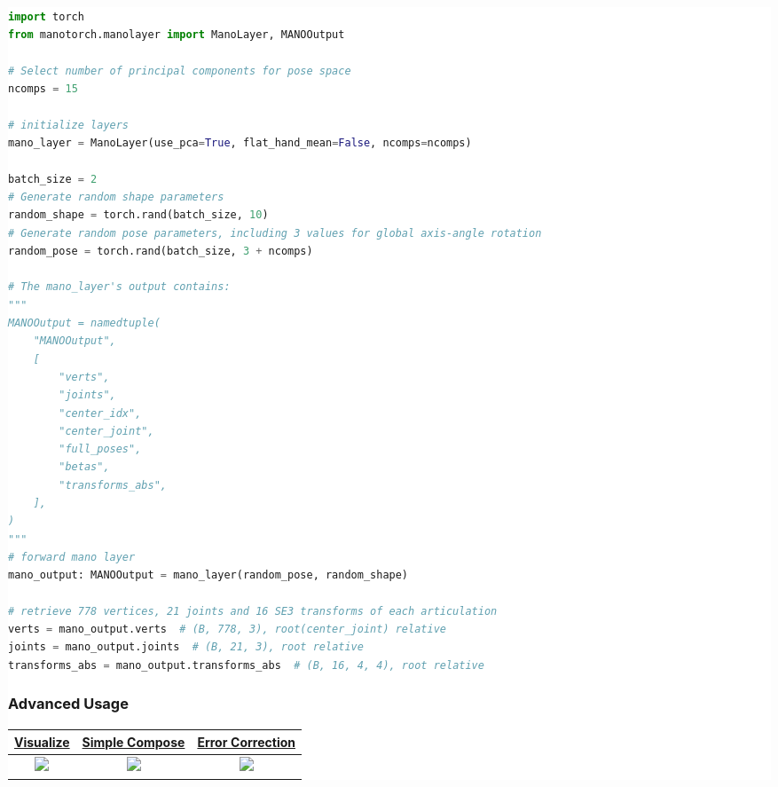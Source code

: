 ```python
import torch
from manotorch.manolayer import ManoLayer, MANOOutput

# Select number of principal components for pose space
ncomps = 15

# initialize layers
mano_layer = ManoLayer(use_pca=True, flat_hand_mean=False, ncomps=ncomps)

batch_size = 2
# Generate random shape parameters
random_shape = torch.rand(batch_size, 10)
# Generate random pose parameters, including 3 values for global axis-angle rotation
random_pose = torch.rand(batch_size, 3 + ncomps)

# The mano_layer's output contains:
"""
MANOOutput = namedtuple(
    "MANOOutput",
    [
        "verts",
        "joints",
        "center_idx",
        "center_joint",
        "full_poses",
        "betas",
        "transforms_abs",
    ],
)
"""
# forward mano layer
mano_output: MANOOutput = mano_layer(random_pose, random_shape)

# retrieve 778 vertices, 21 joints and 16 SE3 transforms of each articulation
verts = mano_output.verts  # (B, 778, 3), root(center_joint) relative
joints = mano_output.joints  # (B, 21, 3), root relative
transforms_abs = mano_output.transforms_abs  # (B, 16, 4, 4), root relative
```

### Advanced Usage

| [Visualize](scripts/simple_app.py) | [Simple Compose](scripts/simple_compose.py) | [Error Correction](scripts/simple_anatomy_loss.py) |
| :--------------------------------: | :-----------------------------------------: | :------------------------------------------------: |
|         ![](doc/axis.gif)          |         ![](doc/simple_compose.gif)         |            ![](doc/pose_correction.gif)            |
